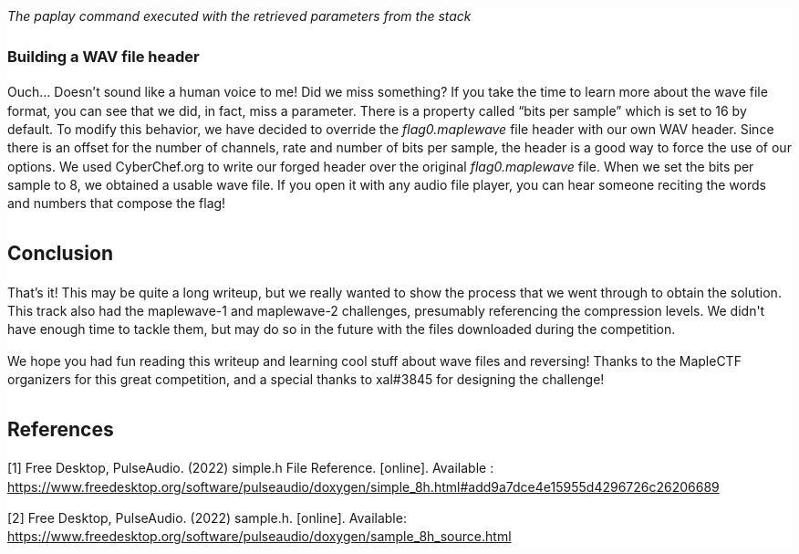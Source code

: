 _The paplay command executed with the retrieved parameters from the stack_

### Building a WAV file header
Ouch… Doesn’t sound like a human voice to me! Did we miss something? If you take the time to learn more about the wave file format, you can see that we did, in fact, miss a parameter. There is a property called “bits per sample” which is set to 16 by default. To modify this behavior, we have decided to override the _flag0.maplewave_ file header with our own WAV header. Since there is an offset for the number of channels, rate and number of bits per sample, the header is a good way to force the use of our options. We used CyberChef.org to write our forged header over the original _flag0.maplewave_ file. When we set the bits per sample to 8, we obtained a usable wave file. If you open it with any audio file player, you can hear someone reciting the words and numbers that compose the flag!

## Conclusion
That’s it! This may be quite a long writeup, but we really wanted to show the process that we went through to obtain the solution. This track also had the maplewave-1 and maplewave-2 challenges, presumably referencing the compression levels. We didn't have enough time to tackle them, but may do so in the future with the files downloaded during the competition.

We hope you had fun reading this writeup and learning cool stuff about wave files and reversing! Thanks to the MapleCTF organizers for this great competition, and a special thanks to xal#3845 for designing the challenge!

## References
\[1\] Free Desktop, PulseAudio. (2022) simple.h File Reference. \[online\]. Available : https://www.freedesktop.org/software/pulseaudio/doxygen/simple_8h.html#add9a7dce4e15955d4296726c26206689

\[2\] Free Desktop, PulseAudio. (2022) sample.h. \[online\]. Available: https://www.freedesktop.org/software/pulseaudio/doxygen/sample_8h_source.html

